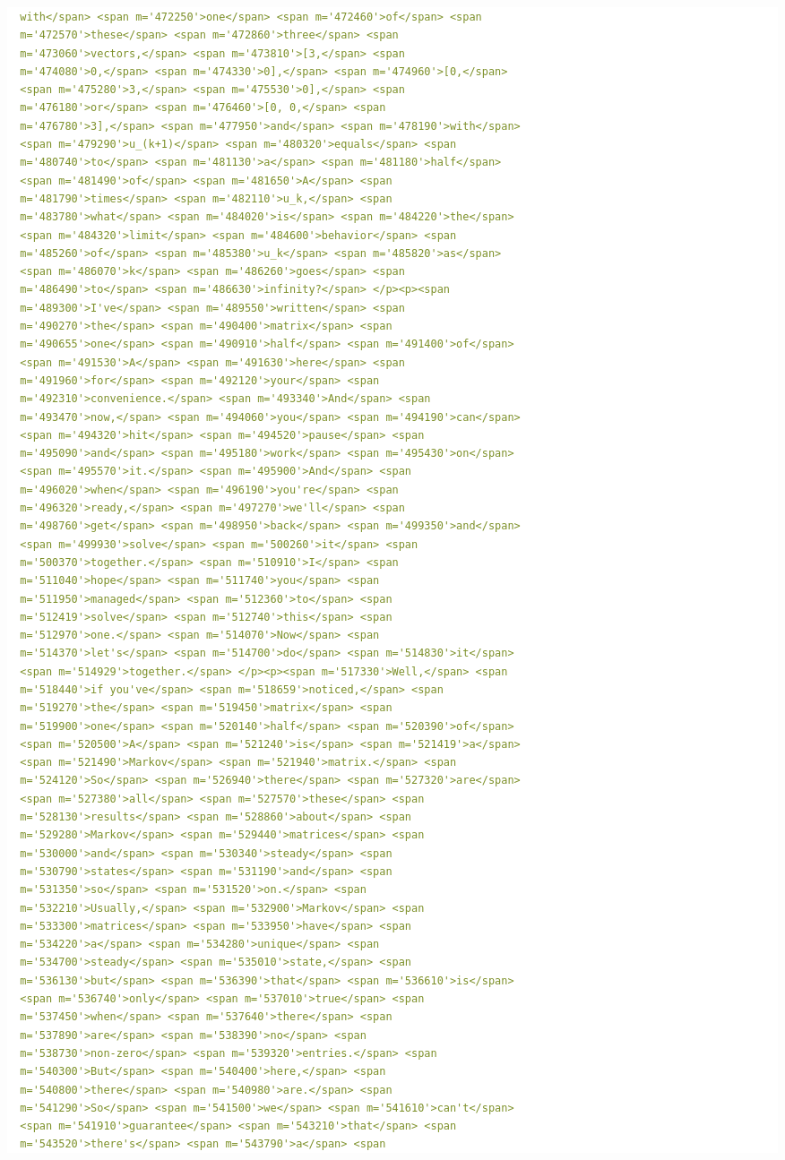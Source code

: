 ```yaml
  with</span> <span m='472250'>one</span> <span m='472460'>of</span> <span
  m='472570'>these</span> <span m='472860'>three</span> <span
  m='473060'>vectors,</span> <span m='473810'>[3,</span> <span
  m='474080'>0,</span> <span m='474330'>0],</span> <span m='474960'>[0,</span>
  <span m='475280'>3,</span> <span m='475530'>0],</span> <span
  m='476180'>or</span> <span m='476460'>[0, 0,</span> <span
  m='476780'>3],</span> <span m='477950'>and</span> <span m='478190'>with</span>
  <span m='479290'>u_(k+1)</span> <span m='480320'>equals</span> <span
  m='480740'>to</span> <span m='481130'>a</span> <span m='481180'>half</span>
  <span m='481490'>of</span> <span m='481650'>A</span> <span
  m='481790'>times</span> <span m='482110'>u_k,</span> <span
  m='483780'>what</span> <span m='484020'>is</span> <span m='484220'>the</span>
  <span m='484320'>limit</span> <span m='484600'>behavior</span> <span
  m='485260'>of</span> <span m='485380'>u_k</span> <span m='485820'>as</span>
  <span m='486070'>k</span> <span m='486260'>goes</span> <span
  m='486490'>to</span> <span m='486630'>infinity?</span> </p><p><span
  m='489300'>I've</span> <span m='489550'>written</span> <span
  m='490270'>the</span> <span m='490400'>matrix</span> <span
  m='490655'>one</span> <span m='490910'>half</span> <span m='491400'>of</span>
  <span m='491530'>A</span> <span m='491630'>here</span> <span
  m='491960'>for</span> <span m='492120'>your</span> <span
  m='492310'>convenience.</span> <span m='493340'>And</span> <span
  m='493470'>now,</span> <span m='494060'>you</span> <span m='494190'>can</span>
  <span m='494320'>hit</span> <span m='494520'>pause</span> <span
  m='495090'>and</span> <span m='495180'>work</span> <span m='495430'>on</span>
  <span m='495570'>it.</span> <span m='495900'>And</span> <span
  m='496020'>when</span> <span m='496190'>you're</span> <span
  m='496320'>ready,</span> <span m='497270'>we'll</span> <span
  m='498760'>get</span> <span m='498950'>back</span> <span m='499350'>and</span>
  <span m='499930'>solve</span> <span m='500260'>it</span> <span
  m='500370'>together.</span> <span m='510910'>I</span> <span
  m='511040'>hope</span> <span m='511740'>you</span> <span
  m='511950'>managed</span> <span m='512360'>to</span> <span
  m='512419'>solve</span> <span m='512740'>this</span> <span
  m='512970'>one.</span> <span m='514070'>Now</span> <span
  m='514370'>let's</span> <span m='514700'>do</span> <span m='514830'>it</span>
  <span m='514929'>together.</span> </p><p><span m='517330'>Well,</span> <span
  m='518440'>if you've</span> <span m='518659'>noticed,</span> <span
  m='519270'>the</span> <span m='519450'>matrix</span> <span
  m='519900'>one</span> <span m='520140'>half</span> <span m='520390'>of</span>
  <span m='520500'>A</span> <span m='521240'>is</span> <span m='521419'>a</span>
  <span m='521490'>Markov</span> <span m='521940'>matrix.</span> <span
  m='524120'>So</span> <span m='526940'>there</span> <span m='527320'>are</span>
  <span m='527380'>all</span> <span m='527570'>these</span> <span
  m='528130'>results</span> <span m='528860'>about</span> <span
  m='529280'>Markov</span> <span m='529440'>matrices</span> <span
  m='530000'>and</span> <span m='530340'>steady</span> <span
  m='530790'>states</span> <span m='531190'>and</span> <span
  m='531350'>so</span> <span m='531520'>on.</span> <span
  m='532210'>Usually,</span> <span m='532900'>Markov</span> <span
  m='533300'>matrices</span> <span m='533950'>have</span> <span
  m='534220'>a</span> <span m='534280'>unique</span> <span
  m='534700'>steady</span> <span m='535010'>state,</span> <span
  m='536130'>but</span> <span m='536390'>that</span> <span m='536610'>is</span>
  <span m='536740'>only</span> <span m='537010'>true</span> <span
  m='537450'>when</span> <span m='537640'>there</span> <span
  m='537890'>are</span> <span m='538390'>no</span> <span
  m='538730'>non-zero</span> <span m='539320'>entries.</span> <span
  m='540300'>But</span> <span m='540400'>here,</span> <span
  m='540800'>there</span> <span m='540980'>are.</span> <span
  m='541290'>So</span> <span m='541500'>we</span> <span m='541610'>can't</span>
  <span m='541910'>guarantee</span> <span m='543210'>that</span> <span
  m='543520'>there's</span> <span m='543790'>a</span> <span
```